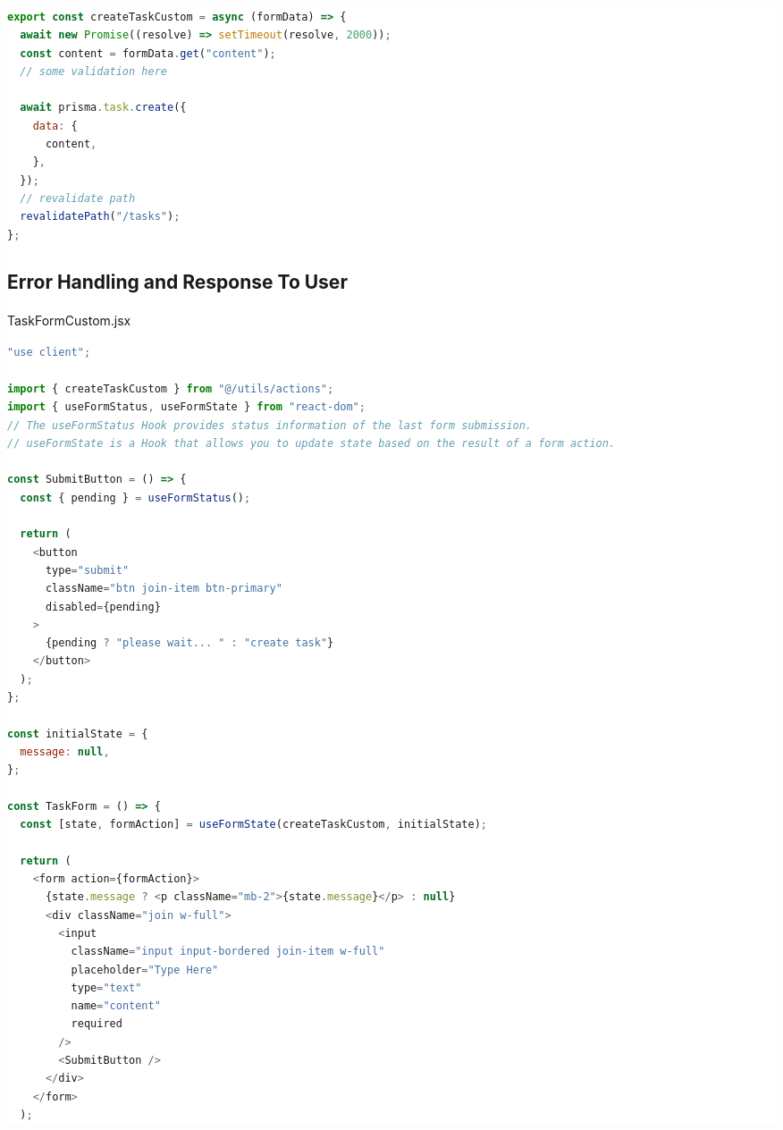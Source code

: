 ```js
export const createTaskCustom = async (formData) => {
  await new Promise((resolve) => setTimeout(resolve, 2000));
  const content = formData.get("content");
  // some validation here

  await prisma.task.create({
    data: {
      content,
    },
  });
  // revalidate path
  revalidatePath("/tasks");
};
```

## Error Handling and Response To User

TaskFormCustom.jsx

```js
"use client";

import { createTaskCustom } from "@/utils/actions";
import { useFormStatus, useFormState } from "react-dom";
// The useFormStatus Hook provides status information of the last form submission.
// useFormState is a Hook that allows you to update state based on the result of a form action.

const SubmitButton = () => {
  const { pending } = useFormStatus();

  return (
    <button
      type="submit"
      className="btn join-item btn-primary"
      disabled={pending}
    >
      {pending ? "please wait... " : "create task"}
    </button>
  );
};

const initialState = {
  message: null,
};

const TaskForm = () => {
  const [state, formAction] = useFormState(createTaskCustom, initialState);

  return (
    <form action={formAction}>
      {state.message ? <p className="mb-2">{state.message}</p> : null}
      <div className="join w-full">
        <input
          className="input input-bordered join-item w-full"
          placeholder="Type Here"
          type="text"
          name="content"
          required
        />
        <SubmitButton />
      </div>
    </form>
  );
```
